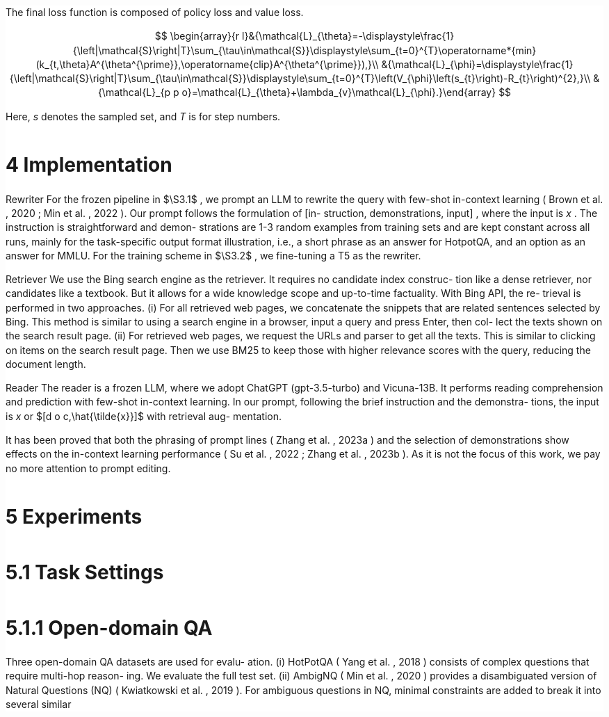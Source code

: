 The final loss function is composed of policy loss and value loss.  

$$
\begin{array}{r l}&{\mathcal{L}_{\theta}=-\displaystyle\frac{1}{\left|\mathcal{S}\right|T}\sum_{\tau\in\mathcal{S}}\displaystyle\sum_{t=0}^{T}\operatorname*{min}(k_{t,\theta}A^{\theta^{\prime}},\operatorname{clip}A^{\theta^{\prime}}),}\\ &{\mathcal{L}_{\phi}=\displaystyle\frac{1}{\left|\mathcal{S}\right|T}\sum_{\tau\in\mathcal{S}}\displaystyle\sum_{t=0}^{T}\left(V_{\phi}\left(s_{t}\right)-R_{t}\right)^{2},}\\ &{\mathcal{L}_{p p o}=\mathcal{L}_{\theta}+\lambda_{v}\mathcal{L}_{\phi}.}\end{array}
$$  

Here,  $s$   denotes the sampled set, and    $T$   is for step numbers.  

# 4 Implementation  

Rewriter For the frozen pipeline in   $\S3.1$  , we prompt an LLM to rewrite the query with few-shot in-context learning ( Brown et al. ,  2020 ;  Min et al. , 2022 ). Our prompt follows the formulation of  [in- struction, demonstrations, input] , where the input is    $x$  . The instruction is straightforward and demon- strations are 1-3 random examples from training sets and are kept constant across all runs, mainly for the task-specific output format illustration, i.e., a short phrase as an answer for HotpotQA, and an option as an answer for MMLU. For the training scheme in   $\S3.2$  , we fine-tuning a T5 as the rewriter.  

Retriever We use the Bing search engine as the retriever. It requires no candidate index construc- tion like a dense retriever, nor candidates like a textbook. But it allows for a wide knowledge scope and up-to-time factuality. With Bing API, the re- trieval is performed in two approaches. (i) For all retrieved web pages, we concatenate the snippets that are related sentences selected by Bing. This method is similar to using a search engine in a browser, input a query and press Enter, then col- lect the texts shown on the search result page. (ii) For retrieved web pages, we request the URLs and parser to get all the texts. This is similar to clicking on items on the search result page. Then we use BM25 to keep those with higher relevance scores with the query, reducing the document length.  

Reader The reader is a frozen LLM, where we adopt ChatGPT (gpt-3.5-turbo) and Vicuna-13B. It performs reading comprehension and prediction with few-shot in-context learning. In our prompt, following the brief instruction and the demonstra- tions, the input is  $x$   or    $[d o c,\hat{\tilde{x}}]$   with retrieval aug- mentation.  

It has been proved that both the phrasing of prompt lines ( Zhang et al. ,  2023a ) and the selection of demonstrations show effects on the in-context learning performance ( Su et al. ,  2022 ;  Zhang et al. , 2023b ). As it is not the focus of this work, we pay no more attention to prompt editing.  

# 5 Experiments  

# 5.1 Task Settings  

# 5.1.1 Open-domain QA  

Three open-domain QA datasets are used for evalu- ation. (i) HotPotQA ( Yang et al. ,  2018 ) consists of complex questions that require multi-hop reason- ing. We evaluate the full test set. (ii) AmbigNQ ( Min et al. ,  2020 ) provides a disambiguated version of Natural Questions (NQ) ( Kwiatkowski et al. , 2019 ). For ambiguous questions in NQ, minimal constraints are added to break it into several similar  
